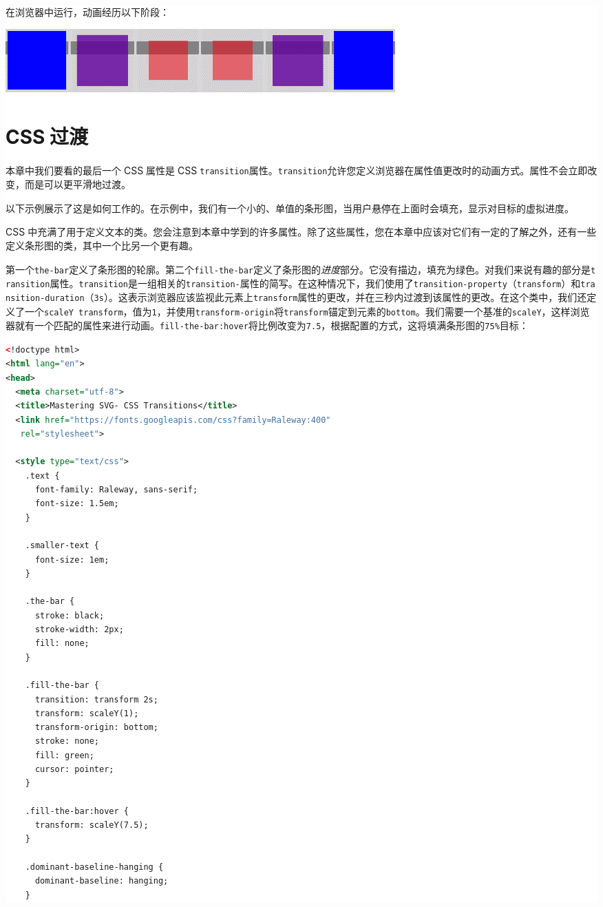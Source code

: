 在浏览器中运行，动画经历以下阶段：

![](img/e162bfce-9e69-44cc-bddc-08569c2627f2.png)

# CSS 过渡

本章中我们要看的最后一个 CSS 属性是 CSS `transition`属性。`transition`允许您定义浏览器在属性值更改时的动画方式。属性不会立即改变，而是可以更平滑地过渡。

以下示例展示了这是如何工作的。在示例中，我们有一个小的、单值的条形图，当用户悬停在上面时会填充，显示对目标的虚拟进度。

CSS 中充满了用于定义文本的类。您会注意到本章中学到的许多属性。除了这些属性，您在本章中应该对它们有一定的了解之外，还有一些定义条形图的类，其中一个比另一个更有趣。

第一个`the-bar`定义了条形图的轮廓。第二个`fill-the-bar`定义了条形图的*进度*部分。它没有描边，填充为绿色。对我们来说有趣的部分是`transition`属性。`transition`是一组相关的`transition-`属性的简写。在这种情况下，我们使用了`transition-property`（`transform`）和`transition-duration`（`3s`）。这表示浏览器应该监视此元素上`transform`属性的更改，并在三秒内过渡到该属性的更改。在这个类中，我们还定义了一个`scaleY transform`，值为`1`，并使用`transform-origin`将`transform`锚定到元素的`bottom`。我们需要一个基准的`scaleY`，这样浏览器就有一个匹配的属性来进行动画。`fill-the-bar:hover`将比例改变为`7.5`，根据配置的方式，这将填满条形图的`75%`目标：

```xml
<!doctype html>
<html lang="en">
<head>
  <meta charset="utf-8">
  <title>Mastering SVG- CSS Transitions</title>
  <link href="https://fonts.googleapis.com/css?family=Raleway:400" 
   rel="stylesheet">

  <style type="text/css">
    .text {
      font-family: Raleway, sans-serif;
      font-size: 1.5em;
    }

    .smaller-text {
      font-size: 1em;
    }

    .the-bar {
      stroke: black;
      stroke-width: 2px;
      fill: none;
    }

    .fill-the-bar {
      transition: transform 2s;
      transform: scaleY(1);
      transform-origin: bottom;
      stroke: none;
      fill: green;
      cursor: pointer;
    }

    .fill-the-bar:hover {
      transform: scaleY(7.5);
    }

    .dominant-baseline-hanging {
      dominant-baseline: hanging;
    }

```